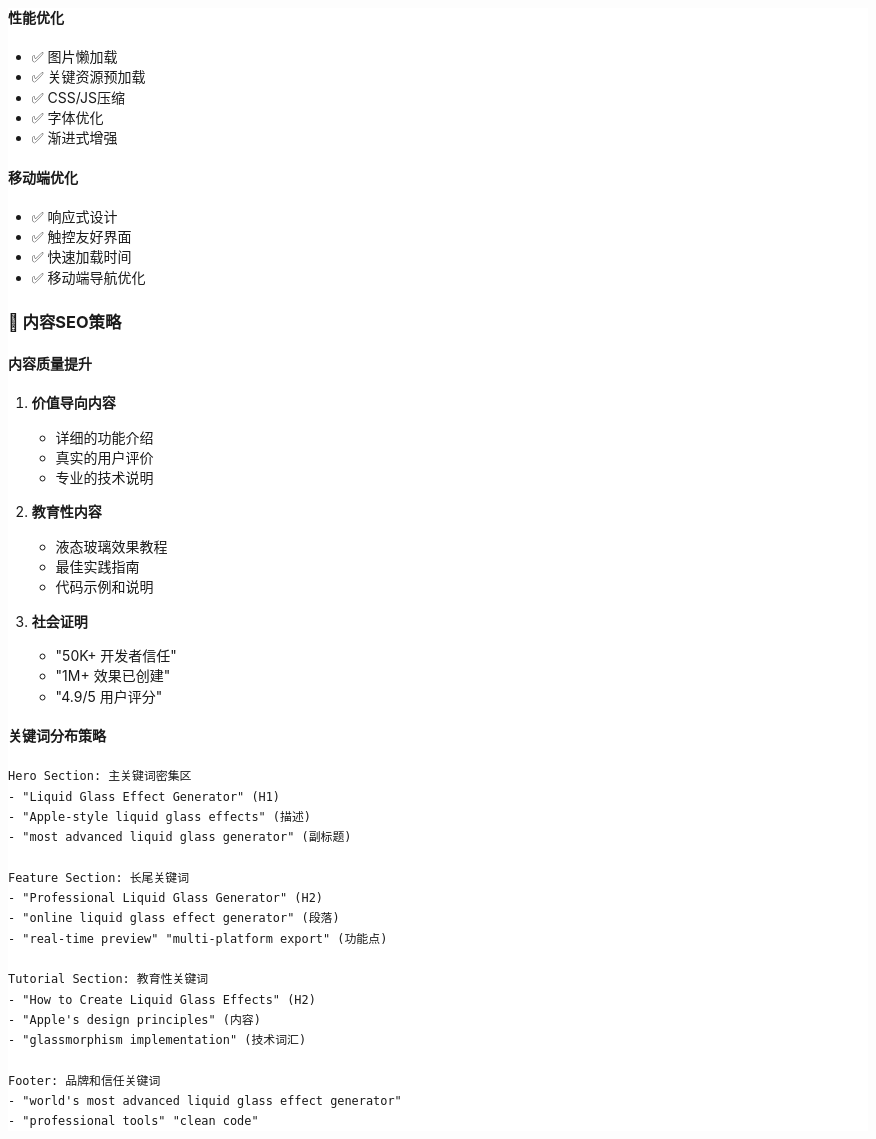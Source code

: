 #### 性能优化
- ✅ 图片懒加载
- ✅ 关键资源预加载
- ✅ CSS/JS压缩
- ✅ 字体优化
- ✅ 渐进式增强

#### 移动端优化
- ✅ 响应式设计
- ✅ 触控友好界面
- ✅ 快速加载时间
- ✅ 移动端导航优化

### 📝 内容SEO策略

#### 内容质量提升
1. **价值导向内容**
   - 详细的功能介绍
   - 真实的用户评价
   - 专业的技术说明

2. **教育性内容**
   - 液态玻璃效果教程
   - 最佳实践指南
   - 代码示例和说明

3. **社会证明**
   - "50K+ 开发者信任"
   - "1M+ 效果已创建"
   - "4.9/5 用户评分"

#### 关键词分布策略
```
Hero Section: 主关键词密集区
- "Liquid Glass Effect Generator" (H1)
- "Apple-style liquid glass effects" (描述)
- "most advanced liquid glass generator" (副标题)

Feature Section: 长尾关键词
- "Professional Liquid Glass Generator" (H2)
- "online liquid glass effect generator" (段落)
- "real-time preview" "multi-platform export" (功能点)

Tutorial Section: 教育性关键词
- "How to Create Liquid Glass Effects" (H2)
- "Apple's design principles" (内容)
- "glassmorphism implementation" (技术词汇)

Footer: 品牌和信任关键词
- "world's most advanced liquid glass effect generator"
- "professional tools" "clean code"
```
